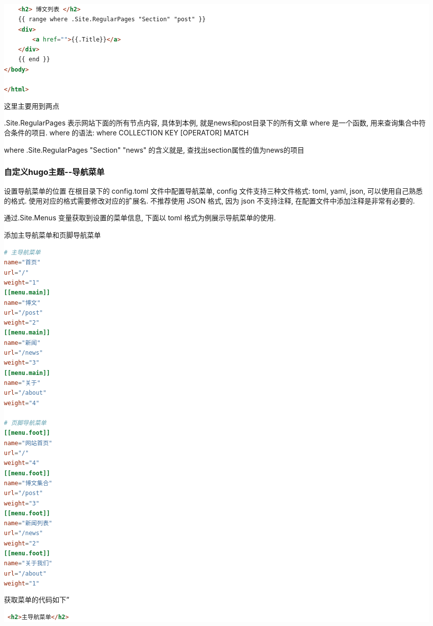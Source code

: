 ```html
    <h2> 博文列表 </h2>
    {{ range where .Site.RegularPages "Section" "post" }}
    <div>
        <a href="">{{.Title}}</a>
    </div>
    {{ end }}
</body>

</html>
```
这里主要用到两点

.Site.RegularPages 表示网站下面的所有节点内容, 具体到本例, 就是news和post目录下的所有文章
where 是一个函数, 用来查询集合中符合条件的项目.
where 的语法: where COLLECTION KEY [OPERATOR] MATCH

where .Site.RegularPages "Section" "news" 的含义就是, 查找出section属性的值为news的项目
### 自定义hugo主题--导航菜单

设置导航菜单的位置
在根目录下的 config.toml 文件中配置导航菜单, config 文件支持三种文件格式: toml, yaml, json, 可以使用自己熟悉的格式. 使用对应的格式需要修改对应的扩展名. 不推荐使用 JSON 格式, 因为 json 不支持注释, 在配置文件中添加注释是非常有必要的.

通过.Site.Menus 变量获取到设置的菜单信息, 下面以 toml 格式为例展示导航菜单的使用.

添加主导航菜单和页脚导航菜单

```toml
# 主导航菜单
name="首页"
url="/"
weight="1"
[[menu.main]]
name="博文"
url="/post"
weight="2"
[[menu.main]]
name="新闻"
url="/news"
weight="3"
[[menu.main]]
name="关于"
url="/about"
weight="4"

# 页脚导航菜单
[[menu.foot]]
name="网站首页"
url="/"
weight="4"
[[menu.foot]]
name="博文集合"
url="/post"
weight="3"
[[menu.foot]]
name="新闻列表"
url="/news"
weight="2"
[[menu.foot]]
name="关于我们"
url="/about"
weight="1"
```
获取菜单的代码如下”
```html
 <h2>主导航菜单</h2>
```